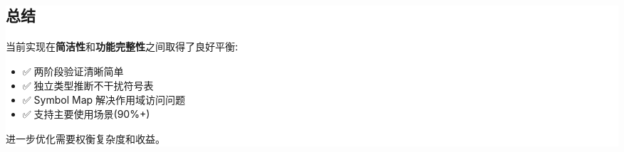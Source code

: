 ## 总结

当前实现在**简洁性**和**功能完整性**之间取得了良好平衡:
- ✅ 两阶段验证清晰简单
- ✅ 独立类型推断不干扰符号表
- ✅ Symbol Map 解决作用域访问问题
- ✅ 支持主要使用场景(90%+)

进一步优化需要权衡复杂度和收益。

